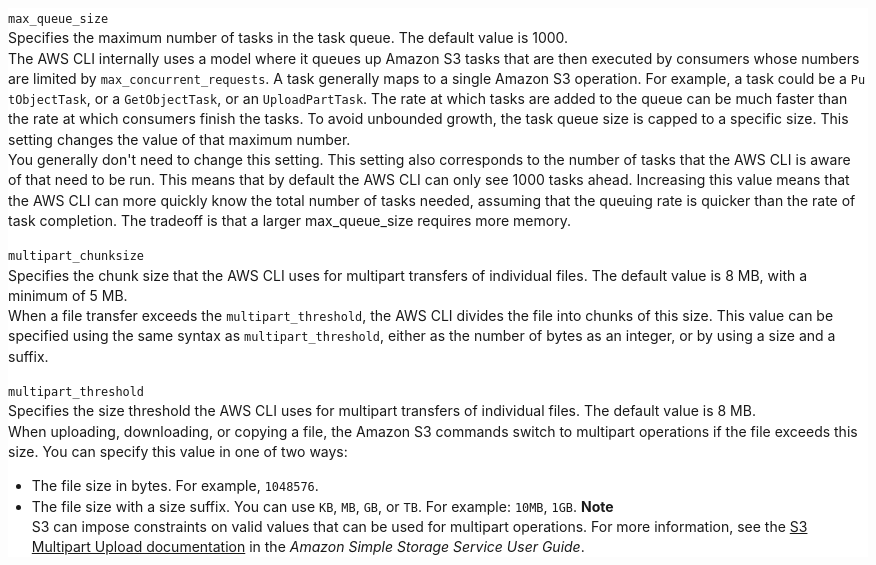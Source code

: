 `max_queue_size`  
Specifies the maximum number of tasks in the task queue\. The default value is 1000\.  
The AWS CLI internally uses a model where it queues up Amazon S3 tasks that are then executed by consumers whose numbers are limited by `max_concurrent_requests`\. A task generally maps to a single Amazon S3 operation\. For example, a task could be a `PutObjectTask`, or a `GetObjectTask`, or an `UploadPartTask`\. The rate at which tasks are added to the queue can be much faster than the rate at which consumers finish the tasks\. To avoid unbounded growth, the task queue size is capped to a specific size\. This setting changes the value of that maximum number\.  
You generally don't need to change this setting\. This setting also corresponds to the number of tasks that the AWS CLI is aware of that need to be run\. This means that by default the AWS CLI can only see 1000 tasks ahead\. Increasing this value means that the AWS CLI can more quickly know the total number of tasks needed, assuming that the queuing rate is quicker than the rate of task completion\. The tradeoff is that a larger max\_queue\_size requires more memory\.

`multipart_chunksize`  
Specifies the chunk size that the AWS CLI uses for multipart transfers of individual files\. The default value is 8 MB, with a minimum of 5 MB\.  
When a file transfer exceeds the `multipart_threshold`, the AWS CLI divides the file into chunks of this size\. This value can be specified using the same syntax as `multipart_threshold`, either as the number of bytes as an integer, or by using a size and a suffix\.

`multipart_threshold`  
Specifies the size threshold the AWS CLI uses for multipart transfers of individual files\. The default value is 8 MB\.  
When uploading, downloading, or copying a file, the Amazon S3 commands switch to multipart operations if the file exceeds this size\. You can specify this value in one of two ways:  
+ The file size in bytes\. For example, `1048576`\.
+ The file size with a size suffix\. You can use `KB`, `MB`, `GB`, or `TB`\. For example: `10MB`, `1GB`\. 
**Note**  
S3 can impose constraints on valid values that can be used for multipart operations\. For more information, see the [S3 Multipart Upload documentation](https://docs.aws.amazon.com/AmazonS3/latest/dev/mpuoverview.html) in the *Amazon Simple Storage Service User Guide*\.